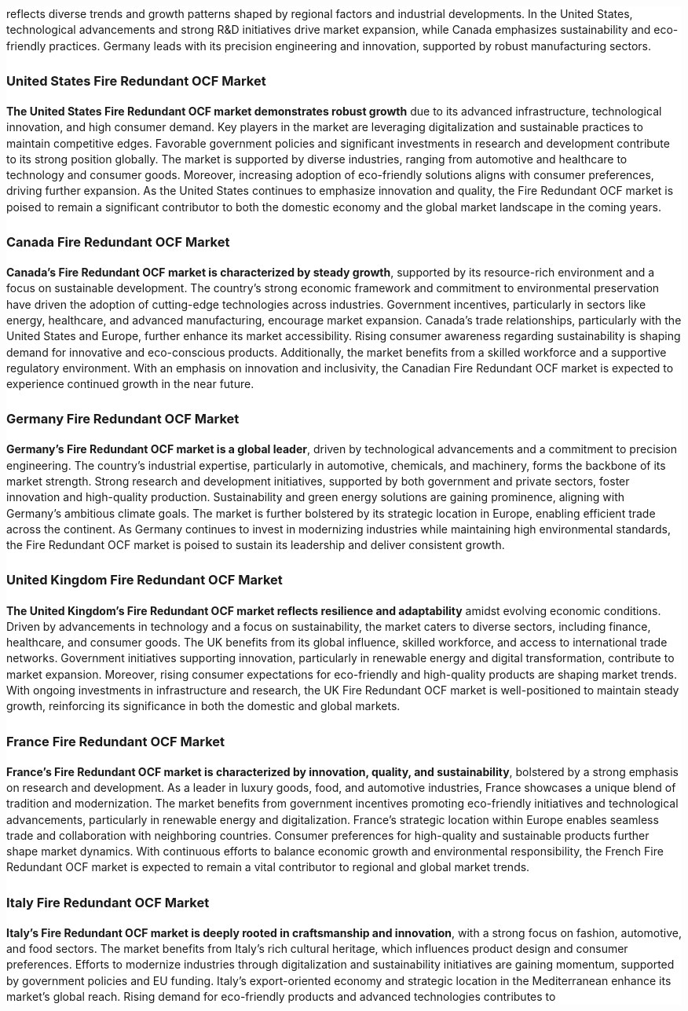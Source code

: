 reflects diverse trends and growth patterns shaped by regional factors and industrial developments. In the United States, technological advancements and strong R&amp;D initiatives drive market expansion, while Canada emphasizes sustainability and eco-friendly practices. Germany leads with its precision engineering and innovation, supported by robust manufacturing sectors.</span></em></p></blockquote><h3><strong>United States Fire Redundant OCF  Market</strong></h3><p><strong>The United States Fire Redundant OCF  market demonstrates robust growth</strong> due to its advanced infrastructure, technological innovation, and high consumer demand. Key players in the market are leveraging digitalization and sustainable practices to maintain competitive edges. Favorable government policies and significant investments in research and development contribute to its strong position globally. The market is supported by diverse industries, ranging from automotive and healthcare to technology and consumer goods. Moreover, increasing adoption of eco-friendly solutions aligns with consumer preferences, driving further expansion. As the United States continues to emphasize innovation and quality, the Fire Redundant OCF  market is poised to remain a significant contributor to both the domestic economy and the global market landscape in the coming years.</p><h3><strong>Canada Fire Redundant OCF  Market</strong></h3><p><strong>Canada&rsquo;s Fire Redundant OCF  market is characterized by steady growth</strong>, supported by its resource-rich environment and a focus on sustainable development. The country&rsquo;s strong economic framework and commitment to environmental preservation have driven the adoption of cutting-edge technologies across industries. Government incentives, particularly in sectors like energy, healthcare, and advanced manufacturing, encourage market expansion. Canada&rsquo;s trade relationships, particularly with the United States and Europe, further enhance its market accessibility. Rising consumer awareness regarding sustainability is shaping demand for innovative and eco-conscious products. Additionally, the market benefits from a skilled workforce and a supportive regulatory environment. With an emphasis on innovation and inclusivity, the Canadian Fire Redundant OCF  market is expected to experience continued growth in the near future.</p><h3><strong>Germany Fire Redundant OCF  Market</strong></h3><p><strong>Germany&rsquo;s Fire Redundant OCF  market is a global leader</strong>, driven by technological advancements and a commitment to precision engineering. The country&rsquo;s industrial expertise, particularly in automotive, chemicals, and machinery, forms the backbone of its market strength. Strong research and development initiatives, supported by both government and private sectors, foster innovation and high-quality production. Sustainability and green energy solutions are gaining prominence, aligning with Germany&rsquo;s ambitious climate goals. The market is further bolstered by its strategic location in Europe, enabling efficient trade across the continent. As Germany continues to invest in modernizing industries while maintaining high environmental standards, the Fire Redundant OCF  market is poised to sustain its leadership and deliver consistent growth.</p><h3><strong>United Kingdom Fire Redundant OCF  Market</strong></h3><p><strong>The United Kingdom&rsquo;s Fire Redundant OCF  market reflects resilience and adaptability</strong> amidst evolving economic conditions. Driven by advancements in technology and a focus on sustainability, the market caters to diverse sectors, including finance, healthcare, and consumer goods. The UK benefits from its global influence, skilled workforce, and access to international trade networks. Government initiatives supporting innovation, particularly in renewable energy and digital transformation, contribute to market expansion. Moreover, rising consumer expectations for eco-friendly and high-quality products are shaping market trends. With ongoing investments in infrastructure and research, the UK Fire Redundant OCF  market is well-positioned to maintain steady growth, reinforcing its significance in both the domestic and global markets.</p><h3><strong>France Fire Redundant OCF  Market</strong></h3><p><strong>France&rsquo;s Fire Redundant OCF  market is characterized by innovation, quality, and sustainability</strong>, bolstered by a strong emphasis on research and development. As a leader in luxury goods, food, and automotive industries, France showcases a unique blend of tradition and modernization. The market benefits from government incentives promoting eco-friendly initiatives and technological advancements, particularly in renewable energy and digitalization. France&rsquo;s strategic location within Europe enables seamless trade and collaboration with neighboring countries. Consumer preferences for high-quality and sustainable products further shape market dynamics. With continuous efforts to balance economic growth and environmental responsibility, the French Fire Redundant OCF  market is expected to remain a vital contributor to regional and global market trends.</p><h3><strong>Italy Fire Redundant OCF  Market</strong></h3><p><strong>Italy&rsquo;s Fire Redundant OCF  market is deeply rooted in craftsmanship and innovation</strong>, with a strong focus on fashion, automotive, and food sectors. The market benefits from Italy&rsquo;s rich cultural heritage, which influences product design and consumer preferences. Efforts to modernize industries through digitalization and sustainability initiatives are gaining momentum, supported by government policies and EU funding. Italy&rsquo;s export-oriented economy and strategic location in the Mediterranean enhance its market&rsquo;s global reach. Rising demand for eco-friendly products and advanced technologies contributes to